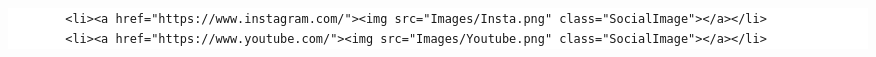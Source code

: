             <li><a href="https://www.instagram.com/"><img src="Images/Insta.png" class="SocialImage"></a></li>
            <li><a href="https://www.youtube.com/"><img src="Images/Youtube.png" class="SocialImage"></a></li>